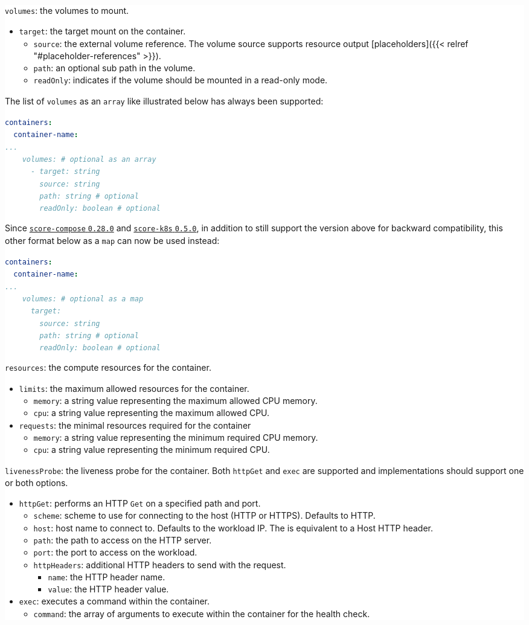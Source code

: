 `volumes`: the volumes to mount.

- `target`: the target mount on the container.
  - `source`: the external volume reference. The volume source supports resource output [placeholders]({{< relref "#placeholder-references" >}}).
  - `path`: an optional sub path in the volume.
  - `readOnly`: indicates if the volume should be mounted in a read-only mode.

The list of `volumes` as an `array` like illustrated below has always been supported:

```yaml
containers:
  container-name:
...
    volumes: # optional as an array
      - target: string
        source: string
        path: string # optional
        readOnly: boolean # optional
```

Since [`score-compose` `0.28.0`](https://github.com/score-spec/score-compose/releases/tag/0.28.0) and [`score-k8s` `0.5.0`](https://github.com/score-spec/score-k8s/releases/tag/0.5.0), in addition to still support the version above for backward compatibility, this other format below as a `map` can now be used instead:

```yaml
containers:
  container-name:
...
    volumes: # optional as a map
      target:
        source: string
        path: string # optional
        readOnly: boolean # optional
```

`resources`: the compute resources for the container.

- `limits`: the maximum allowed resources for the container.
  - `memory`: a string value representing the maximum allowed CPU memory.
  - `cpu`: a string value representing the maximum allowed CPU.
- `requests`: the minimal resources required for the container
  - `memory`: a string value representing the minimum required CPU memory.
  - `cpu`: a string value representing the minimum required CPU.

`livenessProbe`: the liveness probe for the container. Both `httpGet` and `exec` are supported and implementations should support one or both options.

- `httpGet`: performs an HTTP `Get` on a specified path and port.
  - `scheme`: scheme to use for connecting to the host (HTTP or HTTPS). Defaults to HTTP.
  - `host`: host name to connect to. Defaults to the workload IP. The is equivalent to a Host HTTP header.
  - `path`: the path to access on the HTTP server.
  - `port`: the port to access on the workload.
  - `httpHeaders`: additional HTTP headers to send with the request.
    - `name`: the HTTP header name.
    - `value`: the HTTP header value.
- `exec`: executes a command within the container.
  - `command`: the array of arguments to execute within the container for the health check.
